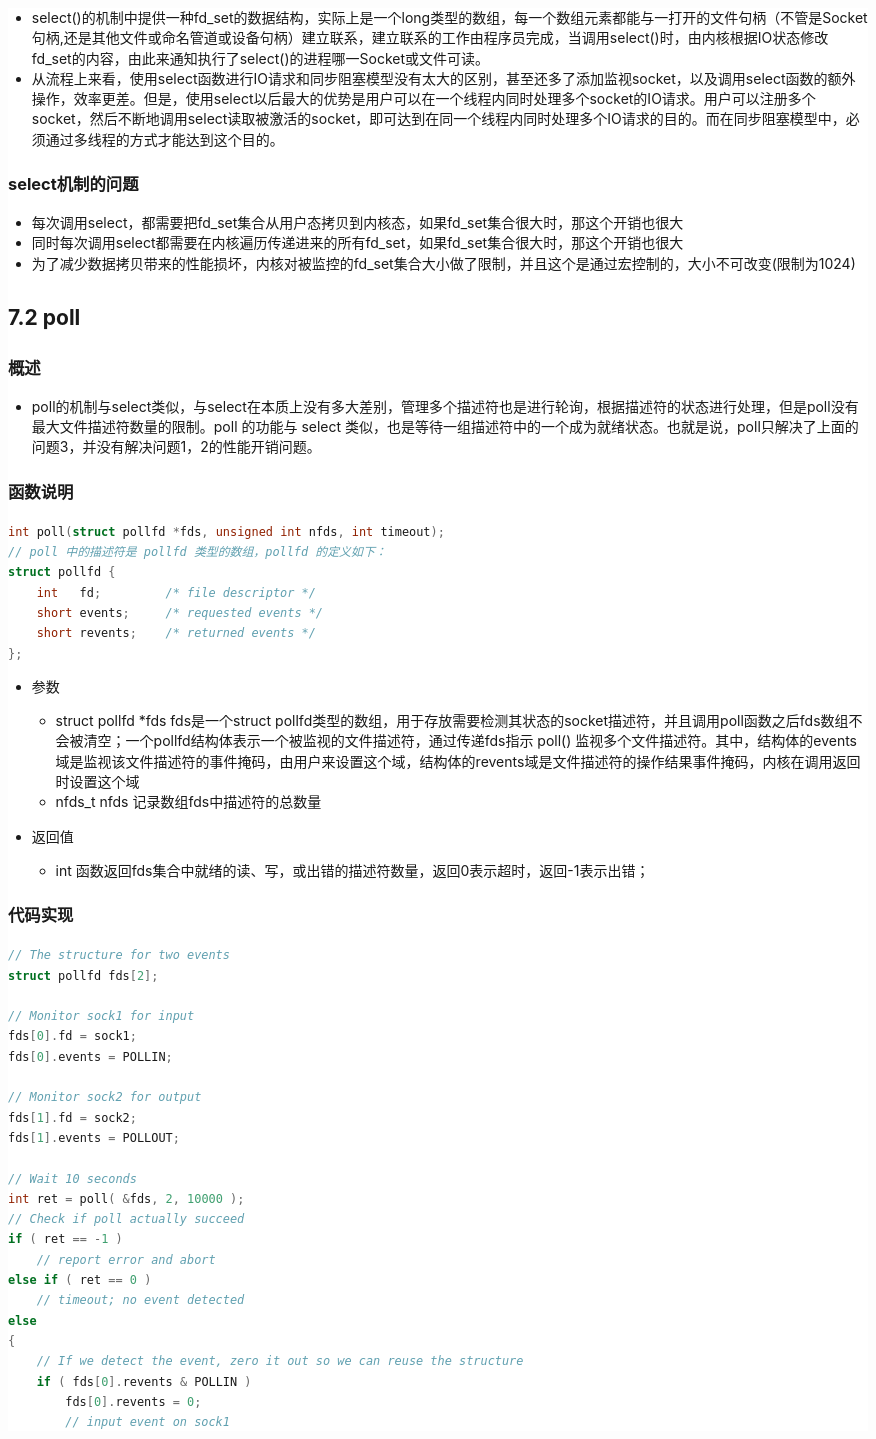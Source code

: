 * select()的机制中提供一种fd_set的数据结构，实际上是一个long类型的数组，每一个数组元素都能与一打开的文件句柄（不管是Socket句柄,还是其他文件或命名管道或设备句柄）建立联系，建立联系的工作由程序员完成，当调用select()时，由内核根据IO状态修改fd_set的内容，由此来通知执行了select()的进程哪一Socket或文件可读。
* 从流程上来看，使用select函数进行IO请求和同步阻塞模型没有太大的区别，甚至还多了添加监视socket，以及调用select函数的额外操作，效率更差。但是，使用select以后最大的优势是用户可以在一个线程内同时处理多个socket的IO请求。用户可以注册多个socket，然后不断地调用select读取被激活的socket，即可达到在同一个线程内同时处理多个IO请求的目的。而在同步阻塞模型中，必须通过多线程的方式才能达到这个目的。

### select机制的问题
* 每次调用select，都需要把fd_set集合从用户态拷贝到内核态，如果fd_set集合很大时，那这个开销也很大
* 同时每次调用select都需要在内核遍历传递进来的所有fd_set，如果fd_set集合很大时，那这个开销也很大
* 为了减少数据拷贝带来的性能损坏，内核对被监控的fd_set集合大小做了限制，并且这个是通过宏控制的，大小不可改变(限制为1024)

## 7.2 poll

### 概述
* poll的机制与select类似，与select在本质上没有多大差别，管理多个描述符也是进行轮询，根据描述符的状态进行处理，但是poll没有最大文件描述符数量的限制。poll 的功能与 select 类似，也是等待一组描述符中的一个成为就绪状态。也就是说，poll只解决了上面的问题3，并没有解决问题1，2的性能开销问题。

### 函数说明
```c
int poll(struct pollfd *fds, unsigned int nfds, int timeout);
// poll 中的描述符是 pollfd 类型的数组，pollfd 的定义如下：
struct pollfd {
    int   fd;         /* file descriptor */
    short events;     /* requested events */
    short revents;    /* returned events */
};
```
* 参数
  * struct pollfd *fds fds是一个struct pollfd类型的数组，用于存放需要检测其状态的socket描述符，并且调用poll函数之后fds数组不会被清空；一个pollfd结构体表示一个被监视的文件描述符，通过传递fds指示 poll() 监视多个文件描述符。其中，结构体的events域是监视该文件描述符的事件掩码，由用户来设置这个域，结构体的revents域是文件描述符的操作结果事件掩码，内核在调用返回时设置这个域
  * nfds_t nfds 记录数组fds中描述符的总数量

* 返回值
  * int 函数返回fds集合中就绪的读、写，或出错的描述符数量，返回0表示超时，返回-1表示出错；

### 代码实现
```c
// The structure for two events
struct pollfd fds[2];

// Monitor sock1 for input
fds[0].fd = sock1;
fds[0].events = POLLIN;

// Monitor sock2 for output
fds[1].fd = sock2;
fds[1].events = POLLOUT;

// Wait 10 seconds
int ret = poll( &fds, 2, 10000 );
// Check if poll actually succeed
if ( ret == -1 )
    // report error and abort
else if ( ret == 0 )
    // timeout; no event detected
else
{
    // If we detect the event, zero it out so we can reuse the structure
    if ( fds[0].revents & POLLIN )
        fds[0].revents = 0;
        // input event on sock1

```